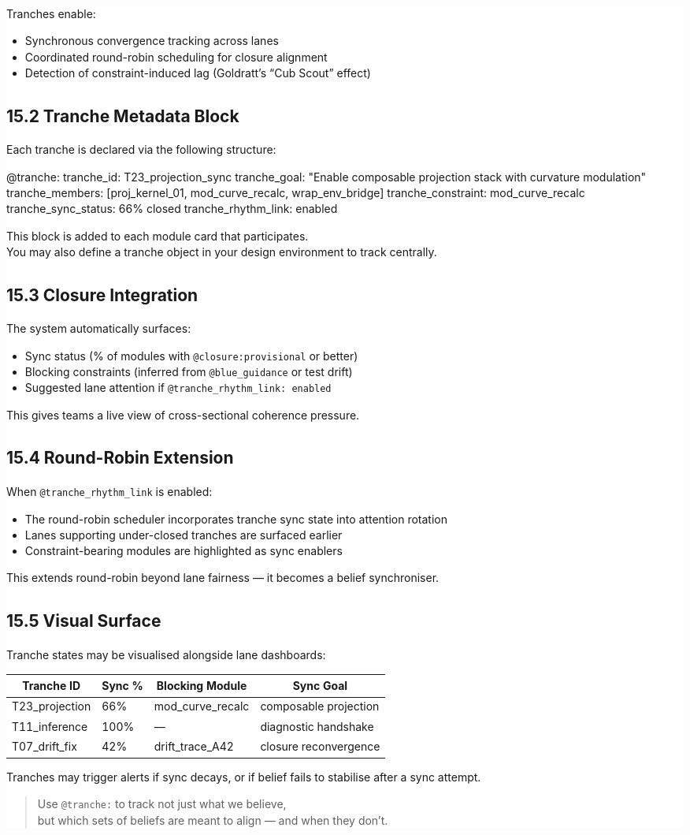 Tranches enable:
- Synchronous convergence tracking across lanes
- Coordinated round-robin scheduling for closure alignment
- Detection of constraint-induced lag (Goldratt’s “Cub Scout” effect)

## 15.2 Tranche Metadata Block

Each tranche is declared via the following structure:

@tranche:
  tranche_id: T23_projection_sync
  tranche_goal: "Enable composable projection stack with curvature modulation"
  tranche_members: [proj_kernel_01, mod_curve_recalc, wrap_env_bridge]
  tranche_constraint: mod_curve_recalc
  tranche_sync_status: 66% closed
  tranche_rhythm_link: enabled

This block is added to each module card that participates.  
You may also define a tranche object in your design environment to track centrally.

## 15.3 Closure Integration

The system automatically surfaces:
- Sync status (% of modules with `@closure:provisional` or better)
- Blocking constraints (inferred from `@blue_guidance` or test drift)
- Suggested lane attention if `@tranche_rhythm_link: enabled`

This gives teams a live view of cross-sectional coherence pressure.

## 15.4 Round-Robin Extension

When `@tranche_rhythm_link` is enabled:
- The round-robin scheduler incorporates tranche sync state into attention rotation
- Lanes supporting under-closed tranches are surfaced earlier
- Constraint-bearing modules are highlighted as sync enablers

This extends round-robin beyond lane fairness — it becomes a belief synchroniser.

## 15.5 Visual Surface

Tranche states may be visualised alongside lane dashboards:

| Tranche ID     | Sync % | Blocking Module | Sync Goal              |
|----------------|--------|------------------|-------------------------|
| T23_projection | 66%    | mod_curve_recalc | composable projection   |
| T11_inference  | 100%   | —                | diagnostic handshake    |
| T07_drift_fix  | 42%    | drift_trace_A42  | closure reconvergence   |

Tranches may trigger alerts if sync decays, or if belief fails to stabilise after a sync attempt.

> Use `@tranche:` to track not just what we believe,  
> but which sets of beliefs are meant to align — and when they don’t.
